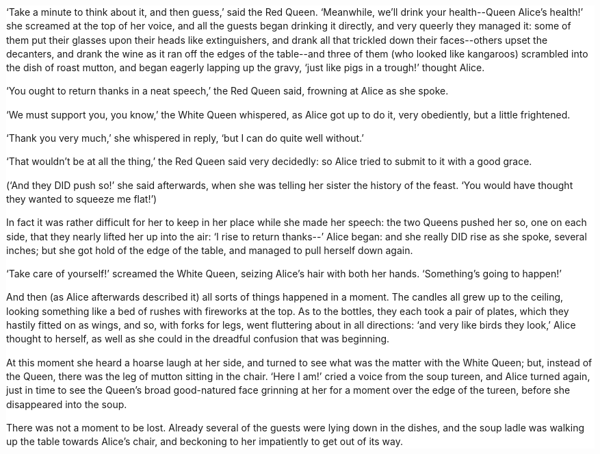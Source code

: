 
‘Take a minute to think about it, and then guess,’ said the Red Queen.
‘Meanwhile, we’ll drink your health--Queen Alice’s health!’ she screamed
at the top of her voice, and all the guests began drinking it directly,
and very queerly they managed it: some of them put their glasses upon
their heads like extinguishers, and drank all that trickled down their
faces--others upset the decanters, and drank the wine as it ran off
the edges of the table--and three of them (who looked like kangaroos)
scrambled into the dish of roast mutton, and began eagerly lapping up
the gravy, ‘just like pigs in a trough!’ thought Alice.

‘You ought to return thanks in a neat speech,’ the Red Queen said,
frowning at Alice as she spoke.

‘We must support you, you know,’ the White Queen whispered, as Alice got
up to do it, very obediently, but a little frightened.

‘Thank you very much,’ she whispered in reply, ‘but I can do quite well
without.’

‘That wouldn’t be at all the thing,’ the Red Queen said very decidedly:
so Alice tried to submit to it with a good grace.

(‘And they DID push so!’ she said afterwards, when she was telling her
sister the history of the feast. ‘You would have thought they wanted to
squeeze me flat!’)

In fact it was rather difficult for her to keep in her place while she
made her speech: the two Queens pushed her so, one on each side, that
they nearly lifted her up into the air: ‘I rise to return thanks--’
Alice began: and she really DID rise as she spoke, several inches; but
she got hold of the edge of the table, and managed to pull herself down
again.

‘Take care of yourself!’ screamed the White Queen, seizing Alice’s hair
with both her hands. ‘Something’s going to happen!’

And then (as Alice afterwards described it) all sorts of things happened
in a moment. The candles all grew up to the ceiling, looking something
like a bed of rushes with fireworks at the top. As to the bottles, they
each took a pair of plates, which they hastily fitted on as wings, and
so, with forks for legs, went fluttering about in all directions: ‘and
very like birds they look,’ Alice thought to herself, as well as she
could in the dreadful confusion that was beginning.

At this moment she heard a hoarse laugh at her side, and turned to see
what was the matter with the White Queen; but, instead of the Queen,
there was the leg of mutton sitting in the chair. ‘Here I am!’ cried a
voice from the soup tureen, and Alice turned again, just in time to see
the Queen’s broad good-natured face grinning at her for a moment over
the edge of the tureen, before she disappeared into the soup.

There was not a moment to be lost. Already several of the guests were
lying down in the dishes, and the soup ladle was walking up the table
towards Alice’s chair, and beckoning to her impatiently to get out of
its way.
